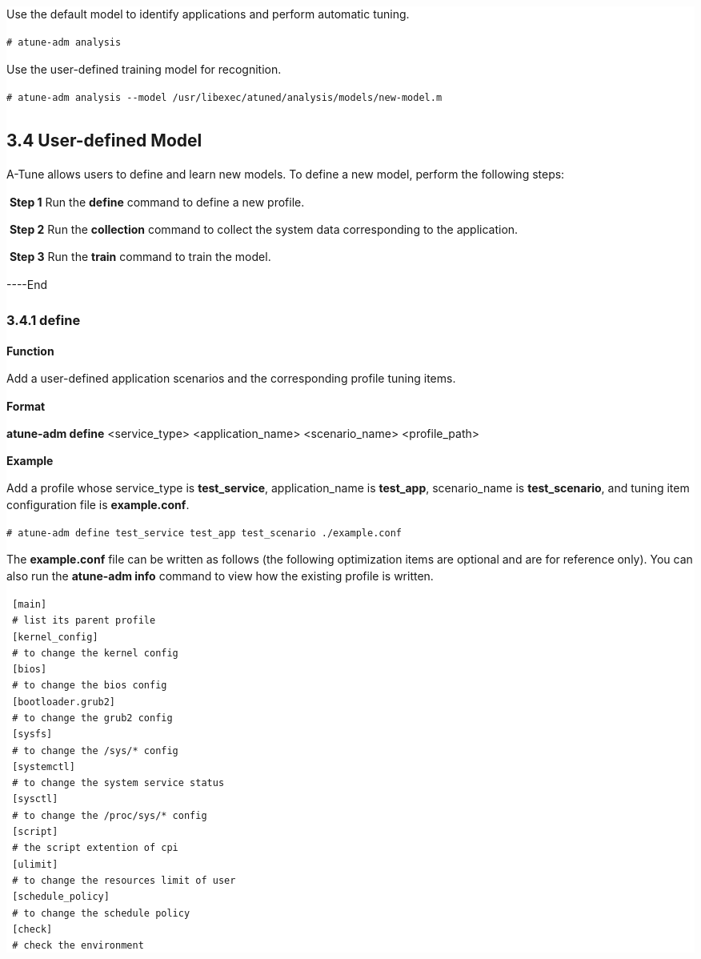 Use the default model to identify applications and perform automatic tuning.

```shell
# atune-adm analysis
```

Use the user-defined training model for recognition.

```shell
# atune-adm analysis --model /usr/libexec/atuned/analysis/models/new-model.m
```

## 3.4 User-defined Model

A-Tune allows users to define and learn new models. To define a new model, perform the following steps:

​                   **Step 1**   Run the **define** command to define a new profile.

​                   **Step 2**   Run the **collection** command to collect the system data corresponding to the application.

​                   **Step 3**   Run the **train** command to train the model.

----End

### 3.4.1 define

**Function**

Add a user-defined application scenarios and the corresponding profile tuning items.

**Format**

**atune-adm define** <service_type> <application_name> <scenario_name> <profile_path>

**Example**

Add a profile whose service_type is **test_service**, application_name is **test_app**, scenario_name is **test_scenario**, and tuning item configuration file is **example.conf**.

```shell
# atune-adm define test_service test_app test_scenario ./example.conf
```

The **example.conf** file can be written as follows (the following optimization items are optional and are for reference only). You can also run the **atune-adm info** command to view how the existing profile is written.

```
 [main]
 # list its parent profile
 [kernel_config]
 # to change the kernel config
 [bios]
 # to change the bios config
 [bootloader.grub2]
 # to change the grub2 config
 [sysfs]
 # to change the /sys/* config
 [systemctl]
 # to change the system service status
 [sysctl]
 # to change the /proc/sys/* config
 [script]
 # the script extention of cpi
 [ulimit]
 # to change the resources limit of user
 [schedule_policy]
 # to change the schedule policy
 [check]
 # check the environment
```